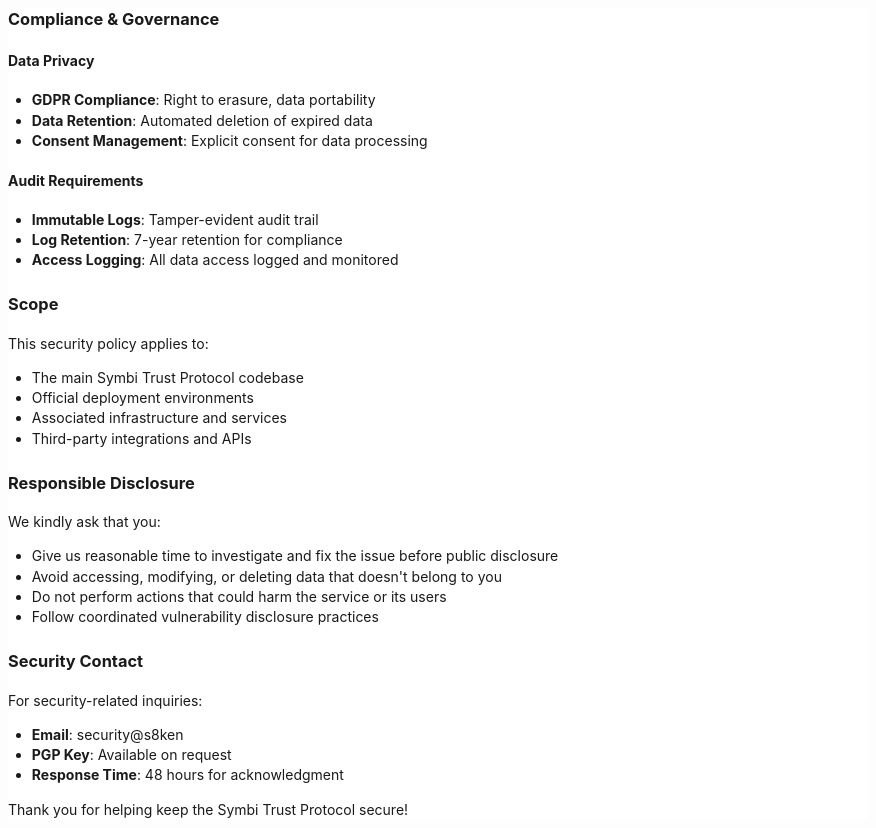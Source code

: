 ### Compliance & Governance

#### Data Privacy
- **GDPR Compliance**: Right to erasure, data portability
- **Data Retention**: Automated deletion of expired data
- **Consent Management**: Explicit consent for data processing

#### Audit Requirements
- **Immutable Logs**: Tamper-evident audit trail
- **Log Retention**: 7-year retention for compliance
- **Access Logging**: All data access logged and monitored

### Scope

This security policy applies to:
- The main Symbi Trust Protocol codebase
- Official deployment environments
- Associated infrastructure and services
- Third-party integrations and APIs

### Responsible Disclosure

We kindly ask that you:
- Give us reasonable time to investigate and fix the issue before public disclosure
- Avoid accessing, modifying, or deleting data that doesn't belong to you
- Do not perform actions that could harm the service or its users
- Follow coordinated vulnerability disclosure practices

### Security Contact

For security-related inquiries:
- **Email**: security@s8ken
- **PGP Key**: Available on request
- **Response Time**: 48 hours for acknowledgment

Thank you for helping keep the Symbi Trust Protocol secure!
